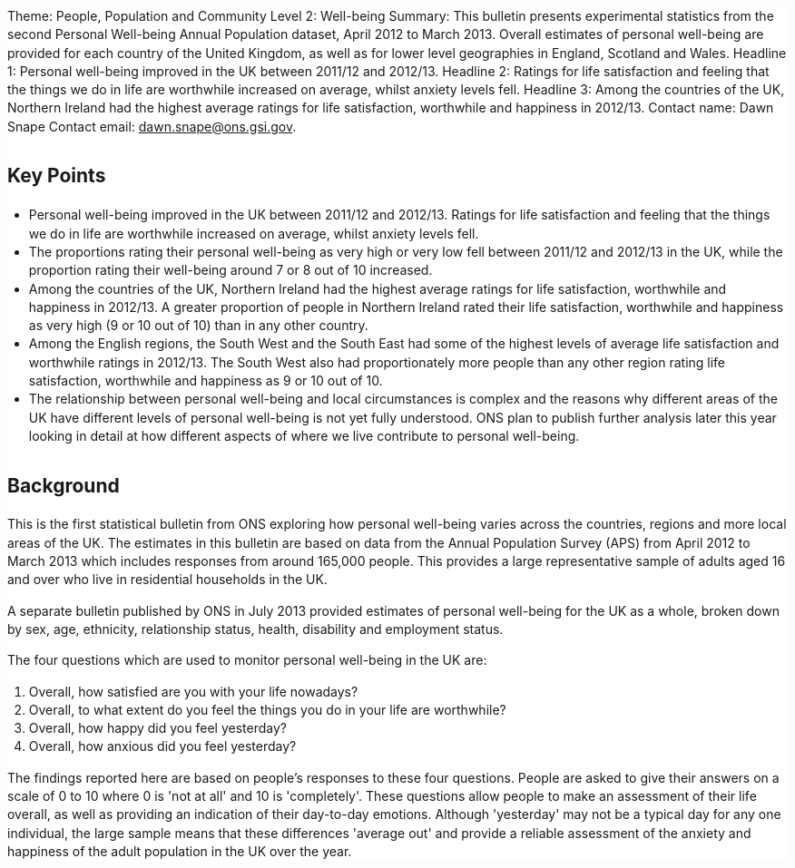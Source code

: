 Theme: People, Population and Community
Level 2: Well-being
Summary: This bulletin presents experimental statistics from the second Personal Well-being Annual Population dataset, April 2012 to March 2013.  Overall estimates of personal well-being are provided for each country of the United Kingdom, as well as for lower level geographies in England, Scotland and Wales.
Headline 1: Personal well-being improved in the UK between 2011/12 and 2012/13.
Headline 2: Ratings for life satisfaction and feeling that the things we do in life are worthwhile increased on average, whilst anxiety levels fell.
Headline 3: Among the countries of the UK, Northern Ireland had the highest average ratings for life satisfaction, worthwhile and happiness in 2012/13.
Contact name: Dawn Snape
Contact email: dawn.snape@ons.gsi.gov.

## Key Points
- Personal well-being improved in the UK between 2011/12 and 2012/13. Ratings for life satisfaction and feeling that the things we do in life are worthwhile increased on average, whilst anxiety levels fell.
- The proportions rating their personal well-being as very high or very low fell between 2011/12 and 2012/13 in the UK, while the proportion rating their well-being around 7 or 8 out of 10 increased.
- Among the countries of the UK, Northern Ireland had the highest average ratings for life satisfaction, worthwhile and happiness in 2012/13. A greater proportion of people in Northern Ireland rated their life satisfaction, worthwhile and happiness as very high (9 or 10 out of 10) than in any other country.
- Among the English regions, the South West and the South East had some of the highest levels of average life satisfaction and worthwhile ratings in 2012/13. The South West also had proportionately more people than any other region rating life satisfaction, worthwhile and happiness as 9 or 10 out of 10.
- The relationship between personal well-being and local circumstances is complex and the reasons why different areas of the UK have different levels of personal well-being is not yet fully understood. ONS plan to publish further analysis later this year looking in detail at how different aspects of where we live contribute to personal well-being.

## Background
This is the first statistical bulletin from ONS exploring how personal well-being varies across the countries, regions and more local areas of the UK. The estimates in this bulletin are based on data from the Annual Population Survey (APS) from April 2012 to March 2013 which includes responses from around 165,000 people.  This provides a large representative sample of adults aged 16 and over who live in residential households in the UK.

A separate bulletin published by ONS in July 2013 provided estimates of personal well-being for the UK as a whole, broken down by sex, age, ethnicity, relationship status, health, disability and employment status.

The four questions which are used to monitor personal well-being in the UK are:

1. Overall, how satisfied are you with your life nowadays?
2. Overall, to what extent do you feel the things you do in your life are worthwhile?
3. Overall, how happy did you feel yesterday?
4. Overall, how anxious did you feel yesterday?

The findings reported here are based on people’s responses to these four questions.  People are asked to give their answers on a scale of 0 to 10 where 0 is 'not at all' and 10 is 'completely'. These questions allow people to make an assessment of their life overall, as well as providing an indication of their day-to-day emotions. Although 'yesterday' may not be a typical day for any one individual, the large sample means that these differences 'average out' and provide a reliable assessment of the anxiety and happiness of the adult population in the UK over the year.
